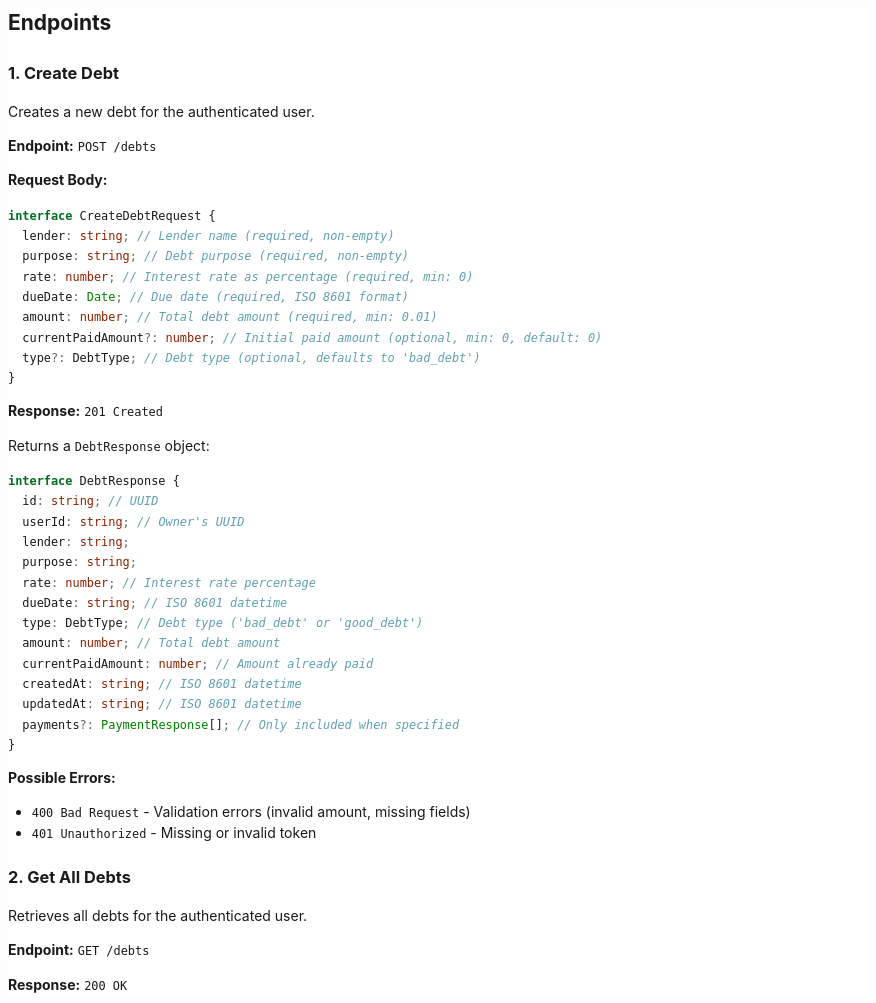 ## Endpoints

### 1. Create Debt

Creates a new debt for the authenticated user.

**Endpoint:** `POST /debts`

**Request Body:**

```typescript
interface CreateDebtRequest {
  lender: string; // Lender name (required, non-empty)
  purpose: string; // Debt purpose (required, non-empty)
  rate: number; // Interest rate as percentage (required, min: 0)
  dueDate: Date; // Due date (required, ISO 8601 format)
  amount: number; // Total debt amount (required, min: 0.01)
  currentPaidAmount?: number; // Initial paid amount (optional, min: 0, default: 0)
  type?: DebtType; // Debt type (optional, defaults to 'bad_debt')
}
```

**Response:** `201 Created`

Returns a `DebtResponse` object:

```typescript
interface DebtResponse {
  id: string; // UUID
  userId: string; // Owner's UUID
  lender: string;
  purpose: string;
  rate: number; // Interest rate percentage
  dueDate: string; // ISO 8601 datetime
  type: DebtType; // Debt type ('bad_debt' or 'good_debt')
  amount: number; // Total debt amount
  currentPaidAmount: number; // Amount already paid
  createdAt: string; // ISO 8601 datetime
  updatedAt: string; // ISO 8601 datetime
  payments?: PaymentResponse[]; // Only included when specified
}
```

**Possible Errors:**

- `400 Bad Request` - Validation errors (invalid amount, missing fields)
- `401 Unauthorized` - Missing or invalid token

### 2. Get All Debts

Retrieves all debts for the authenticated user.

**Endpoint:** `GET /debts`

**Response:** `200 OK`
